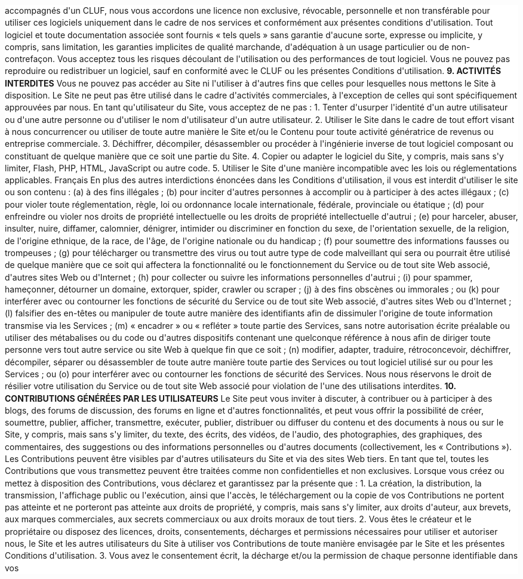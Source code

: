 accompagnés d'un CLUF, nous vous accordons une licence non exclusive, révocable, personnelle et non transférable pour utiliser ces logiciels uniquement dans le cadre de nos services et conformément aux présentes conditions d'utilisation. Tout logiciel et toute documentation associée sont fournis « tels quels » sans garantie d'aucune sorte, expresse ou implicite, y compris, sans limitation, les garanties implicites de qualité marchande, d'adéquation à un usage particulier ou de non-contrefaçon. Vous acceptez tous les risques découlant de l'utilisation ou des performances de tout logiciel. Vous ne pouvez pas reproduire ou redistribuer un logiciel, sauf en conformité avec le CLUF ou les présentes Conditions d'utilisation. **9. ACTIVITÉS INTERDITES** Vous ne pouvez pas accéder au Site ni l'utiliser à d'autres fins que celles pour lesquelles nous mettons le Site à disposition. Le Site ne peut pas être utilisé dans le cadre d'activités commerciales, à l'exception de celles qui sont spécifiquement approuvées par nous. En tant qu'utilisateur du Site, vous acceptez de ne pas : 1. Tenter d'usurper l'identité d'un autre utilisateur ou d'une autre personne ou d'utiliser le nom d'utilisateur d'un autre utilisateur. 2. Utiliser le Site dans le cadre de tout effort visant à nous concurrencer ou utiliser de toute autre manière le Site et/ou le Contenu pour toute activité génératrice de revenus ou entreprise commerciale. 3. Déchiffrer, décompiler, désassembler ou procéder à l'ingénierie inverse de tout logiciel composant ou constituant de quelque manière que ce soit une partie du Site. 4. Copier ou adapter le logiciel du Site, y compris, mais sans s'y limiter, Flash, PHP, HTML, JavaScript ou autre code. 5. Utiliser le Site d'une manière incompatible avec les lois ou réglementations applicables. Français En plus des autres interdictions énoncées dans les Conditions d'utilisation, il vous est interdit d'utiliser le site ou son contenu : (a) à des fins illégales ; (b) pour inciter d'autres personnes à accomplir ou à participer à des actes illégaux ; (c) pour violer toute réglementation, règle, loi ou ordonnance locale internationale, fédérale, provinciale ou étatique ; (d) pour enfreindre ou violer nos droits de propriété intellectuelle ou les droits de propriété intellectuelle d'autrui ; (e) pour harceler, abuser, insulter, nuire, diffamer, calomnier, dénigrer, intimider ou discriminer en fonction du sexe, de l'orientation sexuelle, de la religion, de l'origine ethnique, de la race, de l'âge, de l'origine nationale ou du handicap ; (f) pour soumettre des informations fausses ou trompeuses ; (g) pour télécharger ou transmettre des virus ou tout autre type de code malveillant qui sera ou pourrait être utilisé de quelque manière que ce soit qui affectera la fonctionnalité ou le fonctionnement du Service ou de tout site Web associé, d'autres sites Web ou d'Internet ; (h) pour collecter ou suivre les informations personnelles d'autrui ; (i) pour spammer, hameçonner, détourner un domaine, extorquer, spider, crawler ou scraper ; (j) à des fins obscènes ou immorales ; ou (k) pour interférer avec ou contourner les fonctions de sécurité du Service ou de tout site Web associé, d'autres sites Web ou d'Internet ; (l) falsifier des en-têtes ou manipuler de toute autre manière des identifiants afin de dissimuler l'origine de toute information transmise via les Services ; (m) « encadrer » ou « refléter » toute partie des Services, sans notre autorisation écrite préalable ou utiliser des métabalises ou du code ou d'autres dispositifs contenant une quelconque référence à nous afin de diriger toute personne vers tout autre service ou site Web à quelque fin que ce soit ; (n) modifier, adapter, traduire, rétroconcevoir, déchiffrer, décompiler, séparer ou désassembler de toute autre manière toute partie des Services ou tout logiciel utilisé sur ou pour les Services ; ou (o) pour interférer avec ou contourner les fonctions de sécurité des Services. Nous nous réservons le droit de résilier votre utilisation du Service ou de tout site Web associé pour violation de l'une des utilisations interdites. **10. CONTRIBUTIONS GÉNÉRÉES PAR LES UTILISATEURS** Le Site peut vous inviter à discuter, à contribuer ou à participer à des blogs, des forums de discussion, des forums en ligne et d'autres fonctionnalités, et peut vous offrir la possibilité de créer, soumettre, publier, afficher, transmettre, exécuter, publier, distribuer ou diffuser du contenu et des documents à nous ou sur le Site, y compris, mais sans s'y limiter, du texte, des écrits, des vidéos, de l'audio, des photographies, des graphiques, des commentaires, des suggestions ou des informations personnelles ou d'autres documents (collectivement, les « Contributions »). Les Contributions peuvent être visibles par d'autres utilisateurs du Site et via des sites Web tiers. En tant que tel, toutes les Contributions que vous transmettez peuvent être traitées comme non confidentielles et non exclusives. Lorsque vous créez ou mettez à disposition des Contributions, vous déclarez et garantissez par la présente que : 1. La création, la distribution, la transmission, l'affichage public ou l'exécution, ainsi que l'accès, le téléchargement ou la copie de vos Contributions ne portent pas atteinte et ne porteront pas atteinte aux droits de propriété, y compris, mais sans s'y limiter, aux droits d'auteur, aux brevets, aux marques commerciales, aux secrets commerciaux ou aux droits moraux de tout tiers. 2. Vous êtes le créateur et le propriétaire ou disposez des licences, droits, consentements, décharges et permissions nécessaires pour utiliser et autoriser nous, le Site et les autres utilisateurs du Site à utiliser vos Contributions de toute manière envisagée par le Site et les présentes Conditions d'utilisation. 3. Vous avez le consentement écrit, la décharge et/ou la permission de chaque personne identifiable dans vos